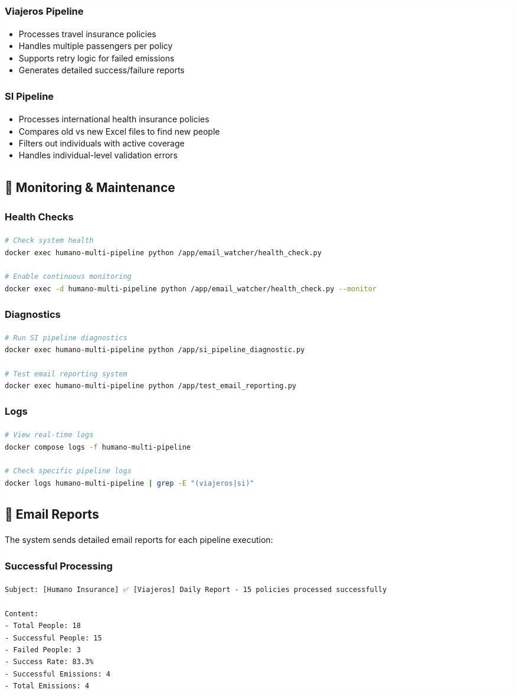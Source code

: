 ### **Viajeros Pipeline**
- Processes travel insurance policies
- Handles multiple passengers per policy
- Supports retry logic for failed emissions
- Generates detailed success/failure reports

### **SI Pipeline**
- Processes international health insurance policies
- Compares old vs new Excel files to find new people
- Filters out individuals with active coverage
- Handles individual-level validation errors

## 🔧 Monitoring & Maintenance

### **Health Checks**
```bash
# Check system health
docker exec humano-multi-pipeline python /app/email_watcher/health_check.py

# Enable continuous monitoring
docker exec -d humano-multi-pipeline python /app/email_watcher/health_check.py --monitor
```

### **Diagnostics**
```bash
# Run SI pipeline diagnostics
docker exec humano-multi-pipeline python /app/si_pipeline_diagnostic.py

# Test email reporting system
docker exec humano-multi-pipeline python /app/test_email_reporting.py
```

### **Logs**
```bash
# View real-time logs
docker compose logs -f humano-multi-pipeline

# Check specific pipeline logs
docker logs humano-multi-pipeline | grep -E "(viajeros|si)"
```

## 📧 Email Reports

The system sends detailed email reports for each pipeline execution:

### **Successful Processing**
```
Subject: [Humano Insurance] ✅ [Viajeros] Daily Report - 15 policies processed successfully

Content:
- Total People: 18
- Successful People: 15
- Failed People: 3
- Success Rate: 83.3%
- Successful Emissions: 4
- Total Emissions: 4
```
